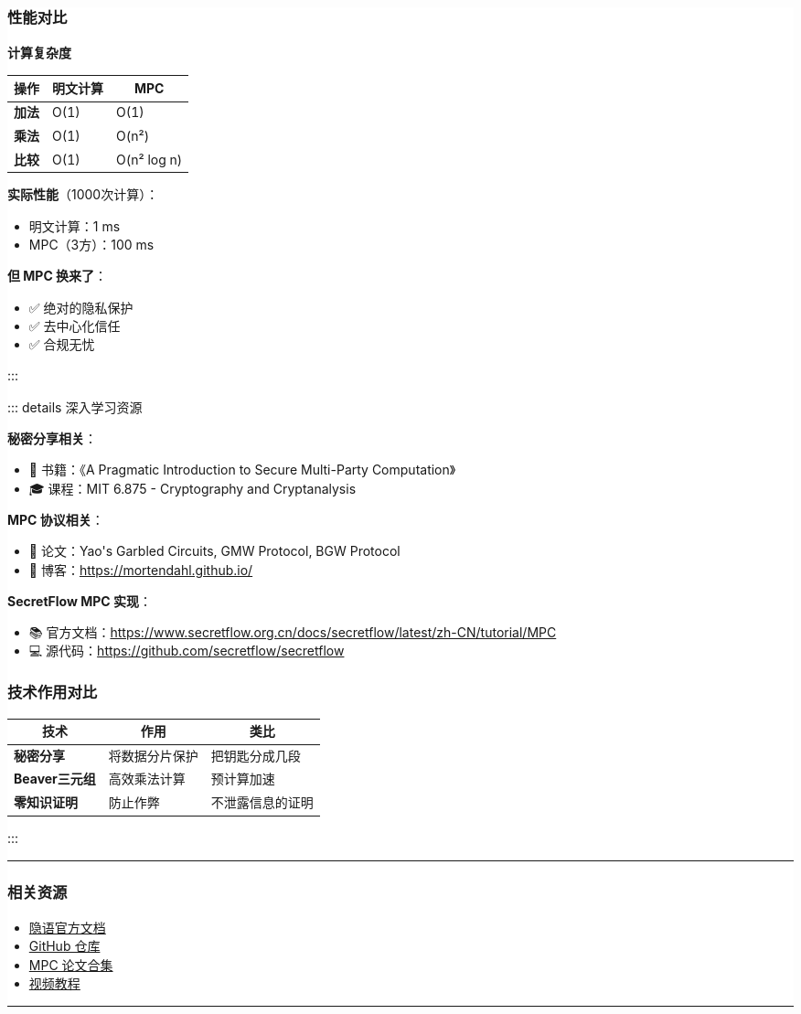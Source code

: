 ### 性能对比

**计算复杂度**

| 操作 | 明文计算 | MPC |
|------|---------|-----|
| **加法** | O(1) | O(1) |
| **乘法** | O(1) | O(n²) |
| **比较** | O(1) | O(n² log n) |

**实际性能**（1000次计算）：
- 明文计算：1 ms
- MPC（3方）：100 ms

**但 MPC 换来了**：
- ✅ 绝对的隐私保护
- ✅ 去中心化信任
- ✅ 合规无忧

:::

::: details 深入学习资源

**秘密分享相关**：
- 📖 书籍：《A Pragmatic Introduction to Secure Multi-Party Computation》
- 🎓 课程：MIT 6.875 - Cryptography and Cryptanalysis

**MPC 协议相关**：
- 📄 论文：Yao's Garbled Circuits, GMW Protocol, BGW Protocol
- 🔗 博客：https://mortendahl.github.io/

**SecretFlow MPC 实现**：
- 📚 官方文档：https://www.secretflow.org.cn/docs/secretflow/latest/zh-CN/tutorial/MPC
- 💻 源代码：https://github.com/secretflow/secretflow

### 技术作用对比

| 技术 | 作用 | 类比 |
|------|------|------|
| **秘密分享** | 将数据分片保护 | 把钥匙分成几段 |
| **Beaver三元组** | 高效乘法计算 | 预计算加速 |
| **零知识证明** | 防止作弊 | 不泄露信息的证明 |

:::

---

### 相关资源

- [隐语官方文档](https://www.secretflow.org.cn/)
- [GitHub 仓库](https://github.com/secretflow/secretflow)
- [MPC 论文合集](https://github.com/rdragos/awesome-mpc)
- [视频教程](https://www.bilibili.com/video/BV1xx4y1Q7zF/)

---